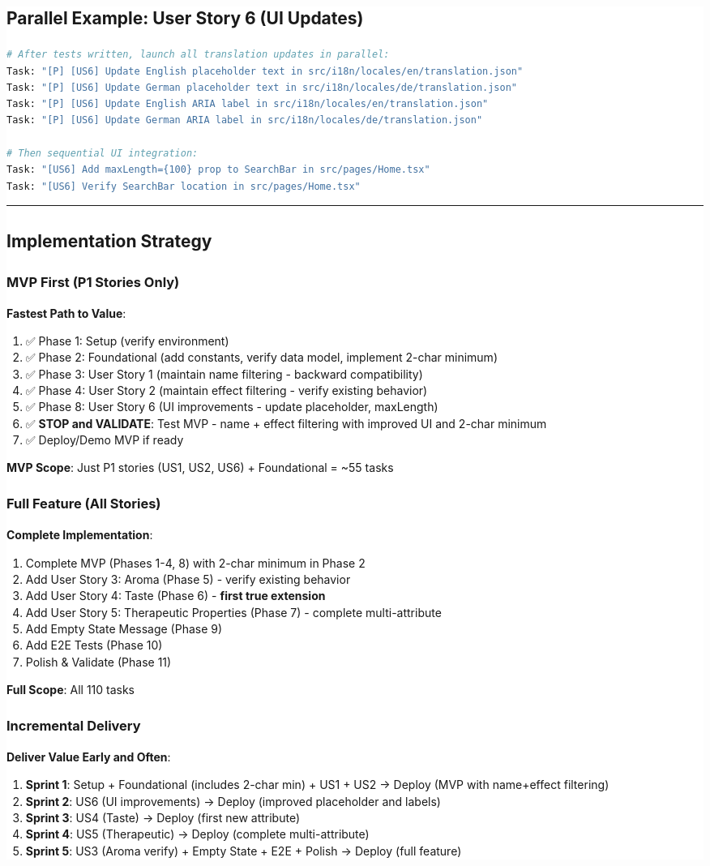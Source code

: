 ## Parallel Example: User Story 6 (UI Updates)

```bash
# After tests written, launch all translation updates in parallel:
Task: "[P] [US6] Update English placeholder text in src/i18n/locales/en/translation.json"
Task: "[P] [US6] Update German placeholder text in src/i18n/locales/de/translation.json"
Task: "[P] [US6] Update English ARIA label in src/i18n/locales/en/translation.json"
Task: "[P] [US6] Update German ARIA label in src/i18n/locales/de/translation.json"

# Then sequential UI integration:
Task: "[US6] Add maxLength={100} prop to SearchBar in src/pages/Home.tsx"
Task: "[US6] Verify SearchBar location in src/pages/Home.tsx"
```

---

## Implementation Strategy

### MVP First (P1 Stories Only)

**Fastest Path to Value**:
1. ✅ Phase 1: Setup (verify environment)
2. ✅ Phase 2: Foundational (add constants, verify data model, implement 2-char minimum)
3. ✅ Phase 3: User Story 1 (maintain name filtering - backward compatibility)
4. ✅ Phase 4: User Story 2 (maintain effect filtering - verify existing behavior)
5. ✅ Phase 8: User Story 6 (UI improvements - update placeholder, maxLength)
6. ✅ **STOP and VALIDATE**: Test MVP - name + effect filtering with improved UI and 2-char minimum
7. ✅ Deploy/Demo MVP if ready

**MVP Scope**: Just P1 stories (US1, US2, US6) + Foundational = ~55 tasks

### Full Feature (All Stories)

**Complete Implementation**:
1. Complete MVP (Phases 1-4, 8) with 2-char minimum in Phase 2
2. Add User Story 3: Aroma (Phase 5) - verify existing behavior
3. Add User Story 4: Taste (Phase 6) - **first true extension**
4. Add User Story 5: Therapeutic Properties (Phase 7) - complete multi-attribute
5. Add Empty State Message (Phase 9)
6. Add E2E Tests (Phase 10)
7. Polish & Validate (Phase 11)

**Full Scope**: All 110 tasks

### Incremental Delivery

**Deliver Value Early and Often**:
1. **Sprint 1**: Setup + Foundational (includes 2-char min) + US1 + US2 → Deploy (MVP with name+effect filtering)
2. **Sprint 2**: US6 (UI improvements) → Deploy (improved placeholder and labels)
3. **Sprint 3**: US4 (Taste) → Deploy (first new attribute)
4. **Sprint 4**: US5 (Therapeutic) → Deploy (complete multi-attribute)
5. **Sprint 5**: US3 (Aroma verify) + Empty State + E2E + Polish → Deploy (full feature)
